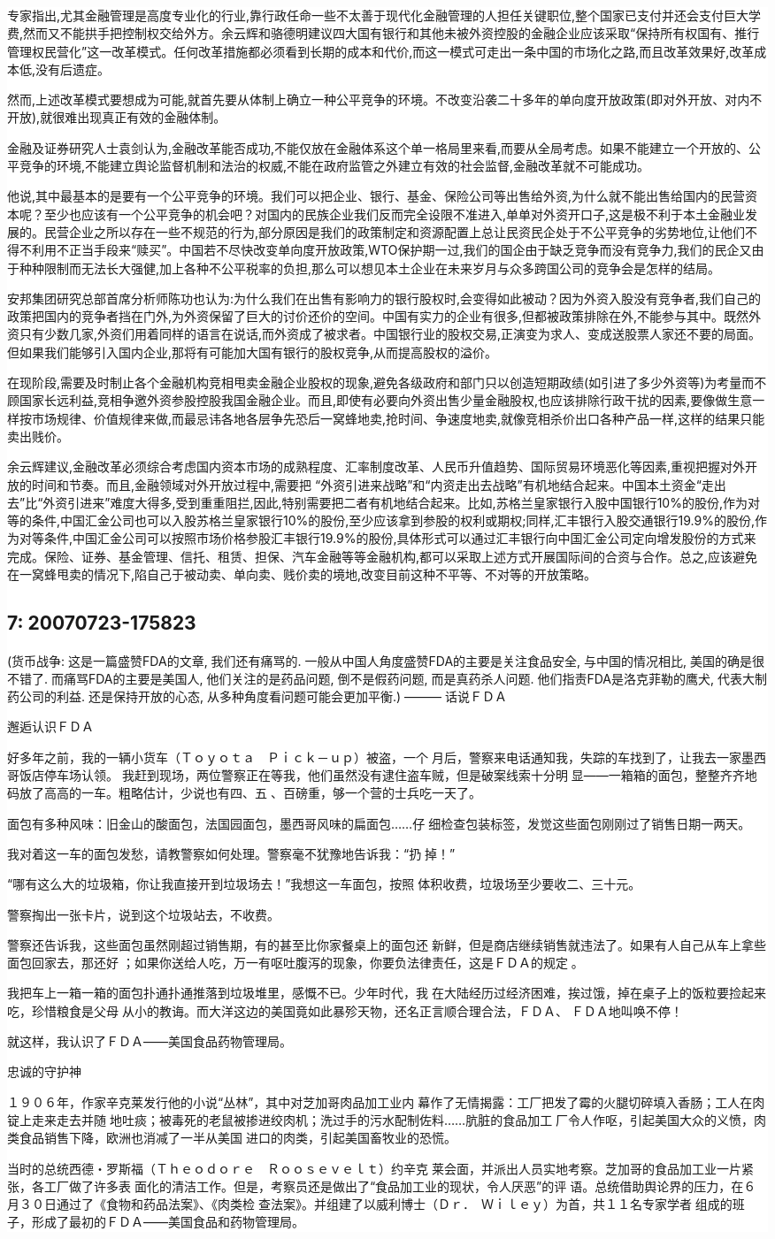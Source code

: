 专家指出,尤其金融管理是高度专业化的行业,靠行政任命一些不太善于现代化金融管理的人担任关键职位,整个国家已支付并还会支付巨大学费,然而又不能拱手把控制权交给外方。余云辉和骆德明建议四大国有银行和其他未被外资控股的金融企业应该采取“保持所有权国有、推行管理权民营化”这一改革模式。任何改革措施都必须看到长期的成本和代价,而这一模式可走出一条中国的市场化之路,而且改革效果好,改革成本低,没有后遗症。　 

然而,上述改革模式要想成为可能,就首先要从体制上确立一种公平竞争的环境。不改变沿袭二十多年的单向度开放政策(即对外开放、对内不开放),就很难出现真正有效的金融体制。 

金融及证券研究人士袁剑认为,金融改革能否成功,不能仅放在金融体系这个单一格局里来看,而要从全局考虑。如果不能建立一个开放的、公平竞争的环境,不能建立舆论监督机制和法治的权威,不能在政府监管之外建立有效的社会监督,金融改革就不可能成功。 

他说,其中最基本的是要有一个公平竞争的环境。我们可以把企业、银行、基金、保险公司等出售给外资,为什么就不能出售给国内的民营资本呢？至少也应该有一个公平竞争的机会吧？对国内的民族企业我们反而完全设限不准进入,单单对外资开口子,这是极不利于本土金融业发展的。民营企业之所以存在一些不规范的行为,部分原因是我们的政策制定和资源配置上总让民资民企处于不公平竞争的劣势地位,让他们不得不利用不正当手段来“赎买”。中国若不尽快改变单向度开放政策,WTO保护期一过,我们的国企由于缺乏竞争而没有竞争力,我们的民企又由于种种限制而无法长大强健,加上各种不公平税率的负担,那么可以想见本土企业在未来岁月与众多跨国公司的竞争会是怎样的结局。 

安邦集团研究总部首席分析师陈功也认为:为什么我们在出售有影响力的银行股权时,会变得如此被动？因为外资入股没有竞争者,我们自己的政策把国内的竞争者挡在门外,为外资保留了巨大的讨价还价的空间。中国有实力的企业有很多,但都被政策排除在外,不能参与其中。既然外资只有少数几家,外资们用着同样的语言在说话,而外资成了被求者。中国银行业的股权交易,正演变为求人、变成送股票人家还不要的局面。但如果我们能够引入国内企业,那将有可能加大国有银行的股权竞争,从而提高股权的溢价。 

在现阶段,需要及时制止各个金融机构竞相甩卖金融企业股权的现象,避免各级政府和部门只以创造短期政绩(如引进了多少外资等)为考量而不顾国家长远利益,竞相争邀外资参股控股我国金融企业。而且,即使有必要向外资出售少量金融股权,也应该排除行政干扰的因素,要像做生意一样按市场规律、价值规律来做,而最忌讳各地各层争先恐后一窝蜂地卖,抢时间、争速度地卖,就像竞相杀价出口各种产品一样,这样的结果只能卖出贱价。 

余云辉建议,金融改革必须综合考虑国内资本市场的成熟程度、汇率制度改革、人民币升值趋势、国际贸易环境恶化等因素,重视把握对外开放的时间和节奏。而且,金融领域对外开放过程中,需要把 “外资引进来战略”和“内资走出去战略”有机地结合起来。中国本土资金“走出去”比“外资引进来”难度大得多,受到重重阻拦,因此,特别需要把二者有机地结合起来。比如,苏格兰皇家银行入股中国银行10%的股份,作为对等的条件,中国汇金公司也可以入股苏格兰皇家银行10%的股份,至少应该拿到参股的权利或期权;同样,汇丰银行入股交通银行19.9%的股份,作为对等条件,中国汇金公司可以按照市场价格参股汇丰银行19.9%的股份,具体形式可以通过汇丰银行向中国汇金公司定向增发股份的方式来完成。保险、证券、基金管理、信托、租赁、担保、汽车金融等等金融机构,都可以采取上述方式开展国际间的合资与合作。总之,应该避免在一窝蜂甩卖的情况下,陷自己于被动卖、单向卖、贱价卖的境地,改变目前这种不平等、不对等的开放策略。

## 7: 20070723-175823

(货币战争: 这是一篇盛赞FDA的文章, 我们还有痛骂的. 一般从中国人角度盛赞FDA的主要是关注食品安全, 与中国的情况相比, 美国的确是很不错了. 而痛骂FDA的主要是美国人, 他们关注的是药品问题, 倒不是假药问题, 而是真药杀人问题. 他们指责FDA是洛克菲勒的鹰犬, 代表大制药公司的利益. 还是保持开放的心态, 从多种角度看问题可能会更加平衡.) ——— 话说ＦＤＡ

邂逅认识ＦＤＡ

好多年之前，我的一辆小货车（Ｔｏｙｏｔａ　Ｐｉｃｋ－ｕｐ）被盗，一个 月后，警察来电话通知我，失踪的车找到了，让我去一家墨西哥饭店停车场认领。 我赶到现场，两位警察正在等我，他们虽然没有逮住盗车贼，但是破案线索十分明 显――一箱箱的面包，整整齐齐地码放了高高的一车。粗略估计，少说也有四、五 、百磅重，够一个营的士兵吃一天了。

面包有多种风味：旧金山的酸面包，法国园面包，墨西哥风味的扁面包……仔 细检查包装标签，发觉这些面包刚刚过了销售日期一两天。

我对着这一车的面包发愁，请教警察如何处理。警察毫不犹豫地告诉我：“扔 掉！”

“哪有这么大的垃圾箱，你让我直接开到垃圾场去！”我想这一车面包，按照 体积收费，垃圾场至少要收二、三十元。

警察掏出一张卡片，说到这个垃圾站去，不收费。

警察还告诉我，这些面包虽然刚超过销售期，有的甚至比你家餐桌上的面包还 新鲜，但是商店继续销售就违法了。如果有人自己从车上拿些面包回家去，那还好 ；如果你送给人吃，万一有呕吐腹泻的现象，你要负法律责任，这是ＦＤＡ的规定 。

我把车上一箱一箱的面包扑通扑通推落到垃圾堆里，感慨不已。少年时代，我 在大陆经历过经济困难，挨过饿，掉在桌子上的饭粒要捡起来吃，珍惜粮食是父母 从小的教诲。而大洋这边的美国竟如此暴殄天物，还名正言顺合理合法，ＦＤＡ、 ＦＤＡ地叫唤不停！

就这样，我认识了ＦＤＡ――美国食品药物管理局。

忠诚的守护神

１９０６年，作家辛克莱发行他的小说“丛林”，其中对芝加哥肉品加工业内 幕作了无情揭露：工厂把发了霉的火腿切碎填入香肠；工人在肉锭上走来走去并随 地吐痰；被毒死的老鼠被掺进绞肉机；洗过手的污水配制佐料……肮脏的食品加工 厂令人作呕，引起美国大众的义愤，肉类食品销售下降，欧洲也消减了一半从美国 进口的肉类，引起美国畜牧业的恐慌。

当时的总统西德・罗斯福（Ｔｈｅｏｄｏｒｅ　Ｒｏｏｓｅｖｅｌｔ）约辛克 莱会面，并派出人员实地考察。芝加哥的食品加工业一片紧张，各工厂做了许多表 面化的清洁工作。但是，考察员还是做出了“食品加工业的现状，令人厌恶”的评 语。总统借助舆论界的压力，在６月３０日通过了《食物和药品法案》、《肉类检 查法案》。并组建了以威利博士（Ｄｒ．　Ｗｉｌｅｙ）为首，共１１名专家学者 组成的班子，形成了最初的ＦＤＡ――美国食品和药物管理局。
